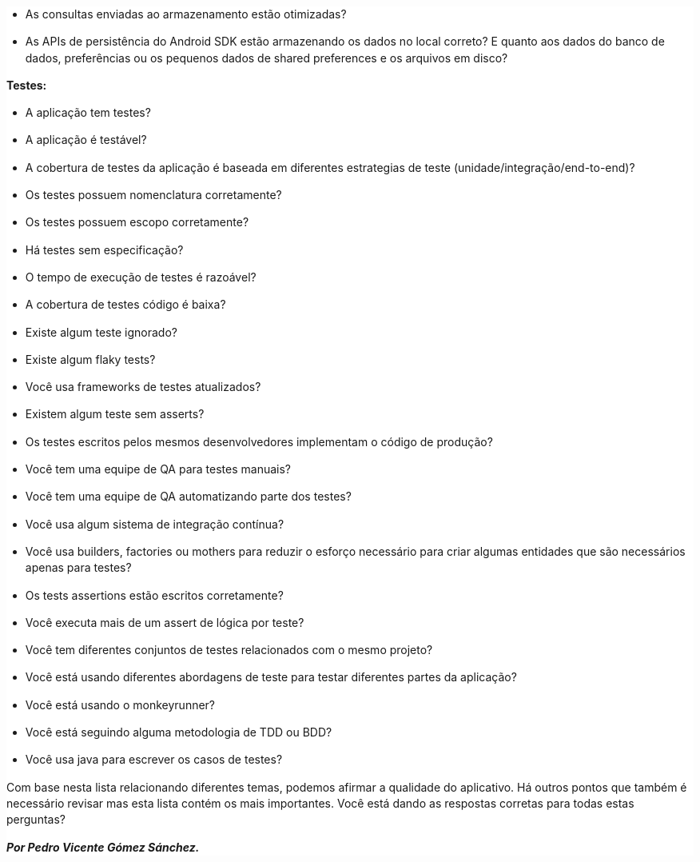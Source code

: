 * As consultas enviadas ao armazenamento estão otimizadas?

* As APIs de persistência do Android SDK estão armazenando os dados no local correto? E quanto aos dados do banco de dados, preferências ou os pequenos dados de shared preferences e os arquivos em disco?

**Testes:**

* A aplicação tem testes?

* A aplicação é testável?

* A cobertura de testes da aplicação é baseada em diferentes estrategias de teste (unidade/integração/end-to-end)?

* Os testes possuem nomenclatura corretamente?

* Os testes possuem escopo corretamente?

* Há testes sem especificação?

* O tempo de execução de testes é razoável?

* A cobertura de testes código é baixa?

* Existe algum teste ignorado?

* Existe algum flaky tests?

* Você usa frameworks de testes atualizados?

* Existem algum teste sem asserts?

* Os testes escritos pelos mesmos desenvolvedores implementam o código de produção?

* Você tem uma equipe de QA para testes manuais?

* Você tem uma equipe de QA automatizando parte dos testes?

* Você usa algum sistema de integração contínua?

* Você usa builders, factories ou mothers para reduzir o esforço necessário para criar algumas entidades que são necessários apenas para testes?

* Os tests assertions estão escritos corretamente?

* Você executa mais de um assert de lógica por teste?

* Você tem diferentes conjuntos de testes relacionados com o mesmo projeto?

* Você está usando diferentes abordagens de teste para testar diferentes partes da aplicação?

* Você está usando o monkeyrunner?

* Você está seguindo alguma metodologia de TDD ou BDD?

* Você usa java para escrever os casos de testes?

Com base nesta lista relacionando diferentes temas, podemos afirmar a qualidade do aplicativo. Há outros pontos que também é necessário revisar mas esta lista contém os mais importantes. Você está dando as respostas corretas para todas estas perguntas?

***Por Pedro Vicente Gómez Sánchez.***
